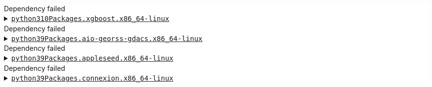 </ul>
</details>
</td>
<td>Dependency failed</td>
</tr>
<tr>
<td>
<details><summary>
<tt><a href='https://hydra.nixos.org/build/171104732'>python310Packages.xgboost.x86_64-linux</a></tt>
</summary></details>
</td>
<td>Dependency failed</td>
</tr>
<tr>
<td>
<details><summary>
<tt><a href='https://hydra.nixos.org/build/169463405'>python39Packages.aio-georss-gdacs.x86_64-linux</a></tt>
</summary></details>
</td>
<td>Dependency failed</td>
</tr>
<tr>
<td>
<details><summary>
<tt><a href='https://hydra.nixos.org/build/171111197'>python39Packages.appleseed.x86_64-linux</a></tt>
</summary></details>
</td>
<td>Dependency failed</td>
</tr>
<tr>
<td>
<details><summary>
<tt><a href='https://hydra.nixos.org/build/170871313'>python39Packages.connexion.x86_64-linux</a></tt>